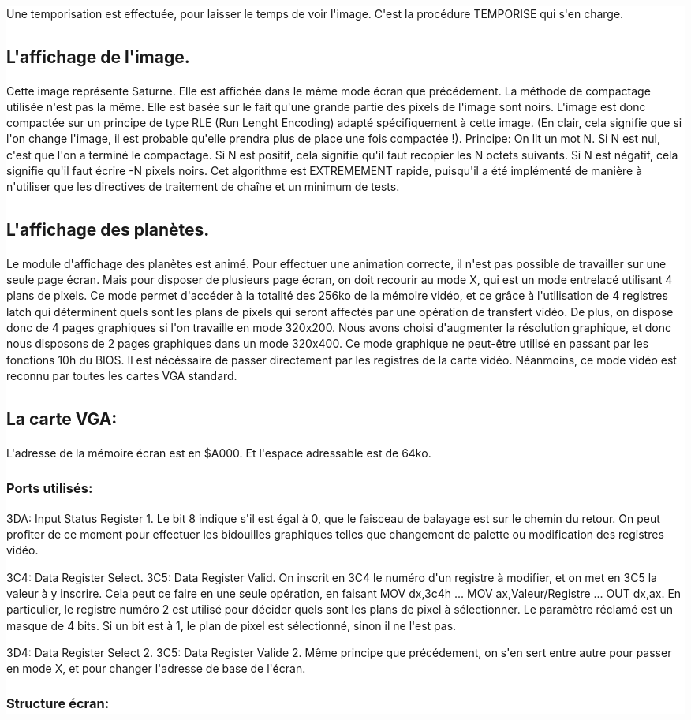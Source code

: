 Une temporisation est effectuée, pour laisser le temps de voir l'image. C'est la procédure TEMPORISE qui s'en charge.


## L'affichage de l'image.

Cette image représente Saturne. Elle est affichée dans le même mode écran que précédement. La méthode de compactage utilisée n'est pas la même. Elle est basée sur le fait qu'une grande partie des pixels de l'image sont noirs. L'image est donc compactée sur un principe de type RLE (Run Lenght Encoding) adapté spécifiquement à cette image. (En clair, cela signifie que si l'on change l'image, il est probable qu'elle prendra plus de place une fois compactée !). Principe: On lit un mot N. Si N est nul, c'est que l'on a terminé le compactage. Si N est positif, cela signifie qu'il faut recopier les N octets suivants. Si N est négatif, cela signifie qu'il faut écrire -N pixels noirs. Cet algorithme est EXTREMEMENT rapide, puisqu'il a été implémenté de manière à n'utiliser que les directives de traitement de chaîne et un minimum de tests.


## L'affichage des planètes.

Le module d'affichage des planètes est animé. Pour effectuer une animation correcte, il n'est pas possible de travailler sur une seule page écran. Mais pour disposer de plusieurs page écran, on doit recourir au mode X, qui est un mode entrelacé utilisant 4 plans de pixels. Ce mode permet d'accéder à la totalité des 256ko de la mémoire vidéo, et ce grâce à l'utilisation de 4 registres latch qui déterminent quels sont les plans de pixels qui seront affectés par une opération de transfert vidéo. De plus, on dispose donc de 4 pages graphiques si l'on travaille en mode 320x200. Nous avons choisi d'augmenter la résolution graphique, et donc nous disposons de 2 pages graphiques dans un mode 320x400. Ce mode graphique ne peut-être utilisé en passant par les fonctions 10h du BIOS. Il est nécéssaire de passer directement par les registres de la carte vidéo. Néanmoins, ce mode vidéo est reconnu par toutes les cartes VGA standard.


## La carte VGA:

L'adresse de la mémoire écran est en $A000. Et l'espace adressable est de 64ko.

### Ports utilisés:

3DA: Input Status Register 1. Le bit 8 indique s'il est égal à 0, que le faisceau de balayage est sur le chemin du retour. On peut profiter de ce moment pour effectuer les bidouilles graphiques telles que changement de palette ou modification des registres vidéo.

3C4: Data Register Select.
3C5: Data Register Valid. On inscrit en 3C4 le numéro d'un registre à modifier, et on met en 3C5 la valeur à y inscrire. Cela peut ce faire en une seule opération, en faisant MOV dx,3c4h ...  MOV ax,Valeur/Registre ... OUT dx,ax. En particulier, le registre numéro 2 est utilisé pour décider quels sont les plans de pixel à sélectionner. Le paramètre réclamé est un masque de 4 bits. Si un bit est à 1, le plan de pixel est sélectionné, sinon il ne l'est pas.

3D4: Data Register Select 2.
3C5: Data Register Valide 2. Même principe que précédement, on s'en sert entre autre pour passer en mode X, et pour changer l'adresse de base de l'écran.

### Structure écran:
